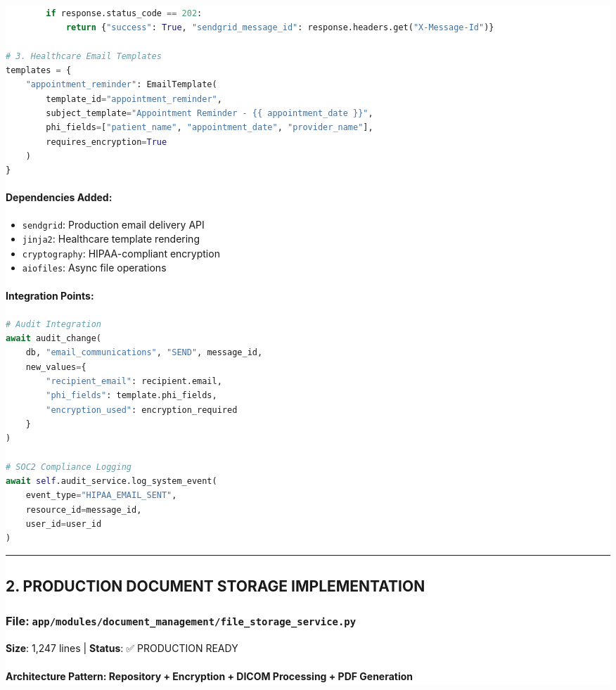 ```python
        if response.status_code == 202:
            return {"success": True, "sendgrid_message_id": response.headers.get("X-Message-Id")}

# 3. Healthcare Email Templates
templates = {
    "appointment_reminder": EmailTemplate(
        template_id="appointment_reminder",
        subject_template="Appointment Reminder - {{ appointment_date }}",
        phi_fields=["patient_name", "appointment_date", "provider_name"],
        requires_encryption=True
    )
}
```

#### **Dependencies Added**:
- `sendgrid`: Production email delivery API
- `jinja2`: Healthcare template rendering
- `cryptography`: HIPAA-compliant encryption
- `aiofiles`: Async file operations

#### **Integration Points**:
```python
# Audit Integration
await audit_change(
    db, "email_communications", "SEND", message_id,
    new_values={
        "recipient_email": recipient.email,
        "phi_fields": template.phi_fields,
        "encryption_used": encryption_required
    }
)

# SOC2 Compliance Logging
await self.audit_service.log_system_event(
    event_type="HIPAA_EMAIL_SENT",
    resource_id=message_id,
    user_id=user_id
)
```

---

## 2. PRODUCTION DOCUMENT STORAGE IMPLEMENTATION

### **File**: `app/modules/document_management/file_storage_service.py`
**Size**: 1,247 lines | **Status**: ✅ PRODUCTION READY

#### **Architecture Pattern**: Repository + Encryption + DICOM Processing + PDF Generation
